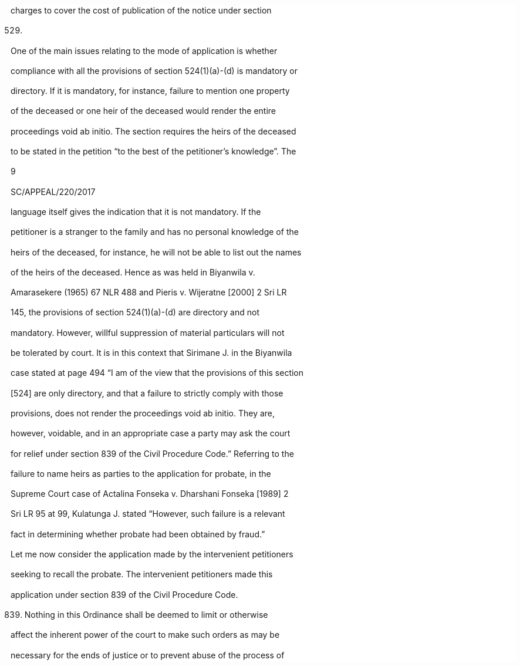 charges to cover the cost of publication of the notice under section

529.

One of the main issues relating to the mode of application is whether

compliance with all the provisions of section 524(1)(a)-(d) is mandatory or

directory. If it is mandatory, for instance, failure to mention one property

of the deceased or one heir of the deceased would render the entire

proceedings void ab initio. The section requires the heirs of the deceased

to be stated in the petition “to the best of the petitioner’s knowledge”. The

9

SC/APPEAL/220/2017

language itself gives the indication that it is not mandatory. If the

petitioner is a stranger to the family and has no personal knowledge of the

heirs of the deceased, for instance, he will not be able to list out the names

of the heirs of the deceased. Hence as was held in Biyanwila v.

Amarasekere (1965) 67 NLR 488 and Pieris v. Wijeratne [2000] 2 Sri LR

145, the provisions of section 524(1)(a)-(d) are directory and not

mandatory. However, willful suppression of material particulars will not

be tolerated by court. It is in this context that Sirimane J. in the Biyanwila

case stated at page 494 “I am of the view that the provisions of this section

[524] are only directory, and that a failure to strictly comply with those

provisions, does not render the proceedings void ab initio. They are,

however, voidable, and in an appropriate case a party may ask the court

for relief under section 839 of the Civil Procedure Code.” Referring to the

failure to name heirs as parties to the application for probate, in the

Supreme Court case of Actalina Fonseka v. Dharshani Fonseka [1989] 2

Sri LR 95 at 99, Kulatunga J. stated “However, such failure is a relevant

fact in determining whether probate had been obtained by fraud.”

Let me now consider the application made by the intervenient petitioners

seeking to recall the probate. The intervenient petitioners made this

application under section 839 of the Civil Procedure Code.

839. Nothing in this Ordinance shall be deemed to limit or otherwise

affect the inherent power of the court to make such orders as may be

necessary for the ends of justice or to prevent abuse of the process of
